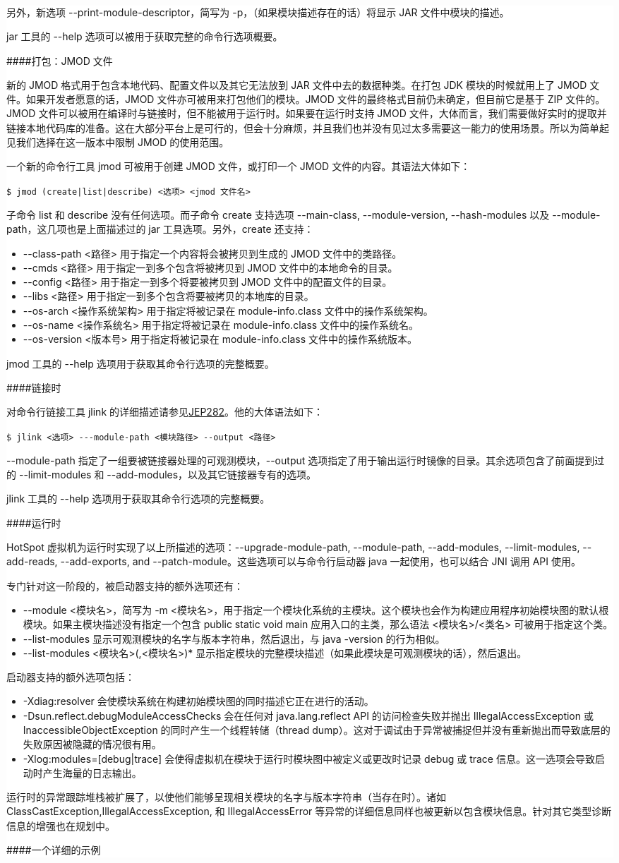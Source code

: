 另外，新选项 --print-module-descriptor，简写为 -p，（如果模块描述存在的话）将显示 JAR 文件中模块的描述。

jar 工具的 --help 选项可以被用于获取完整的命令行选项概要。

####打包：JMOD 文件

新的 JMOD 格式用于包含本地代码、配置文件以及其它无法放到 JAR 文件中去的数据种类。在打包 JDK 模块的时候就用上了 JMOD 文件。如果开发者愿意的话，JMOD 文件亦可被用来打包他们的模块。JMOD 文件的最终格式目前仍未确定，但目前它是基于 ZIP 文件的。JMOD 文件可以被用在编译时与链接时，但不能被用于运行时。如果要在运行时支持 JMOD 文件，大体而言，我们需要做好实时的提取并链接本地代码库的准备。这在大部分平台上是可行的，但会十分麻烦，并且我们也并没有见过太多需要这一能力的使用场景。所以为简单起见我们选择在这一版本中限制 JMOD 的使用范围。

一个新的命令行工具 jmod 可被用于创建 JMOD 文件，或打印一个 JMOD 文件的内容。其语法大体如下：

`$ jmod (create|list|describe) <选项> <jmod 文件名>`

子命令 list 和 describe 没有任何选项。而子命令 create 支持选项 --main-class, --module-version, --hash-modules 以及 --module-path，这几项也是上面描述过的 jar 工具选项。另外，create 还支持：

* --class-path <路径> 用于指定一个内容将会被拷贝到生成的 JMOD 文件中的类路径。
* --cmds <路径> 用于指定一到多个包含将被拷贝到 JMOD 文件中的本地命令的目录。
* --config <路径> 用于指定一到多个将要被拷贝到 JMOD 文件中的配置文件的目录。
* --libs <路径> 用于指定一到多个包含将要被拷贝的本地库的目录。
* --os-arch <操作系统架构> 用于指定将被记录在 module-info.class 文件中的操作系统架构。
* --os-name <操作系统名> 用于指定将被记录在 module-info.class 文件中的操作系统名。
* --os-version <版本号> 用于指定将被记录在 module-info.class 文件中的操作系统版本。

jmod 工具的 --help 选项用于获取其命令行选项的完整概要。

####链接时

对命令行链接工具 jlink 的详细描述请参见[JEP282](http://openjdk.java.net/jeps/282)。他的大体语法如下：

`$ jlink <选项> ---module-path <模块路径> --output <路径>`

--module-path 指定了一组要被链接器处理的可观测模块，--output 选项指定了用于输出运行时镜像的目录。其余选项包含了前面提到过的 --limit-modules 和 --add-modules，以及其它链接器专有的选项。

jlink 工具的 --help 选项用于获取其命令行选项的完整概要。

####运行时

HotSpot 虚拟机为运行时实现了以上所描述的选项：--upgrade-module-path, --module-path, --add-modules, --limit-modules, --add-reads, --add-exports, and --patch-module。这些选项可以与命令行启动器 java 一起使用，也可以结合 JNI 调用 API 使用。

专门针对这一阶段的，被启动器支持的额外选项还有：

* --module <模块名>，简写为 -m <模块名>，用于指定一个模块化系统的主模块。这个模块也会作为构建应用程序初始模块图的默认根模块。如果主模块描述没有指定一个包含 public static void main 应用入口的主类，那么语法 <模块名>/<类名> 可被用于指定这个类。
* --list-modules 显示可观测模块的名字与版本字符串，然后退出，与 java -version 的行为相似。
* --list-modules <模块名>(,<模块名>)* 显示指定模块的完整模块描述（如果此模块是可观测模块的话），然后退出。

启动器支持的额外选项包括：

* -Xdiag:resolver 会使模块系统在构建初始模块图的同时描述它正在进行的活动。
* -Dsun.reflect.debugModuleAccessChecks 会在任何对 java.lang.reflect API 的访问检查失败并抛出 IllegalAccessException 或 InaccessibleObjectException 的同时产生一个线程转储（thread dump）。这对于调试由于异常被捕捉但并没有重新抛出而导致底层的失败原因被隐藏的情况很有用。
* -Xlog:modules=[debug|trace] 会使得虚拟机在模块于运行时模块图中被定义或更改时记录 debug 或 trace 信息。这一选项会导致启动时产生海量的日志输出。

运行时的异常跟踪堆栈被扩展了，以使他们能够呈现相关模块的名字与版本字符串（当存在时）。诸如 ClassCastException,IllegalAccessException, 和 IllegalAccessError 等异常的详细信息同样也被更新以包含模块信息。针对其它类型诊断信息的增强也在规划中。

####一个详细的示例
